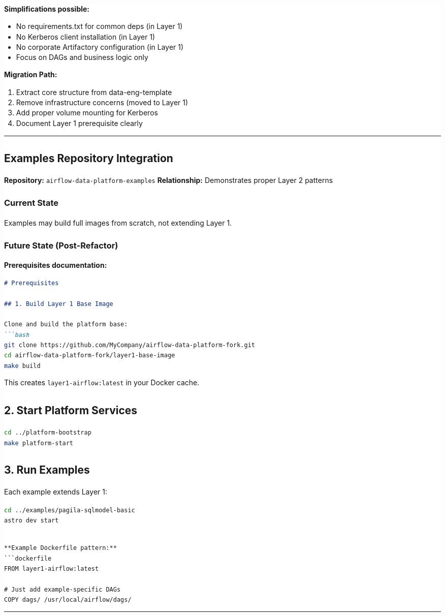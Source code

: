 **Simplifications possible:**
- No requirements.txt for common deps (in Layer 1)
- No Kerberos client installation (in Layer 1)
- No corporate Artifactory configuration (in Layer 1)
- Focus on DAGs and business logic only

**Migration Path:**
1. Extract core structure from data-eng-template
2. Remove infrastructure concerns (moved to Layer 1)
3. Add proper volume mounting for Kerberos
4. Document Layer 1 prerequisite clearly

---

## Examples Repository Integration

**Repository:** `airflow-data-platform-examples`
**Relationship:** Demonstrates proper Layer 2 patterns

### Current State
Examples may build full images from scratch, not extending Layer 1.

### Future State (Post-Refactor)

**Prerequisites documentation:**
```markdown
# Prerequisites

## 1. Build Layer 1 Base Image

Clone and build the platform base:
```bash
git clone https://github.com/MyCompany/airflow-data-platform-fork.git
cd airflow-data-platform-fork/layer1-base-image
make build
```

This creates `layer1-airflow:latest` in your Docker cache.

## 2. Start Platform Services

```bash
cd ../platform-bootstrap
make platform-start
```

## 3. Run Examples

Each example extends Layer 1:
```bash
cd ../examples/pagila-sqlmodel-basic
astro dev start
```
```

**Example Dockerfile pattern:**
```dockerfile
FROM layer1-airflow:latest

# Just add example-specific DAGs
COPY dags/ /usr/local/airflow/dags/
```

---